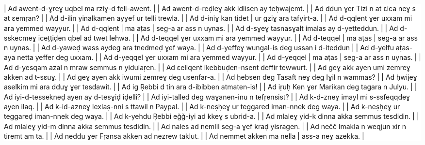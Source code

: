 | Ad awent-d-ɣreɣ uqbel ma rziɣ-d fell-awent. |
| Ad awent-d-reḍleɣ akk idlisen ay teḥwajemt. |
| Ad ddun ɣer Tizi n at ɛica neɣ s at ɛemṛan? |
| Ad d-ilin yinalkamen ayɣef ur telli trewla. |
| Ad d-iniɣ kan tidet |  ur gziɣ ara tafyirt-a. |
| Ad d-qqlent ɣer uxxam mi ara yemmed wayyur. |
| Ad d-qqlent |  ma aṭas |  seg-a ar ass n uynas. |
| Ad d-sɣeɣ tasnasɣalt imalas ay d-yetteddun. |
| Ad d-sskecmeɣ iceṭṭiḍen qbel ad twet lehwa. |
| Ad d-teqqel ɣer uxxam mi ara yemmed wayyur. |
| Ad d-teqqel |  ma aṭas |  seg-a ar ass n uynas. |
| Ad d-yaweḍ wass aydeg ara tnedmeḍ ɣef waya. |
| Ad d-yeffeɣ wungal-is deg ussan i d-iteddun |
| Ad d-yelfu aṭas-aya netta yeffer deg uxxam. |
| Ad d-yeqqel ɣer uxxam mi ara yemmed wayyur. |
| Ad d-yeqqel |  ma aṭas |  seg-a ar ass n uynas. |
| Ad d-yesqam azal n mraw semmus n yidulaṛen. |
| Ad ɛellqent ikebbuḍen-nsent deffir tewwurt. |
| Ad geɣ akk ayen umi zemreɣ akken ad t-sɛuɣ. |
| Ad geɣ ayen akk iwumi zemreɣ deg usenfar-a. |
| Ad ḥebsen deg Tasaft neɣ deg Iɣil n wammas? |
| Ad ḥwijeɣ aselkim mi ara dduɣ ɣer tesdawit. |
| Ad ig Ṛebbi d tin ara d-ibibben atmaten-is! |
| Ad iṛuḥ Ken ɣer Marikan deg tagara n Julyu. |
| Ad iyi-d-tessekneḍ ayen ay d-tesɣiḍ iḍelli? |
| Ad iyi-talled deg waɣanen-inu n tefṛensist? |
| Ad k-d-zneɣ imayl mi s-ssfeqqdeɣ ayen ilaq. |
| Ad k-id-azneɣ lexlaṣ-nni s ttawil n Paypal. |
| Ad k-neṣḥeɣ ur teggared iman-nnek deg waya. |
| Ad k-neṣḥeɣ ur teggareḍ iman-nnek deg waya. |
| Ad k-yehdu Ṛebbi eǧǧ-iyi ad kkeɣ s ubrid-a. |
| Ad mlaleɣ yid-k dinna akka semmus tesdidin. |
| Ad mlaleɣ yid-m dinna akka semmus tesdidin. |
| Ad nales ad nemlil seg-a ɣef kraḍ yisragen. |
| Ad nečč lmakla n weqjun xir n tiremt am ta. |
| Ad neddu ɣer Fṛansa akken ad nezrew taklut. |
| Ad nemmet akken ma nella |  ass-a neɣ azekka. |